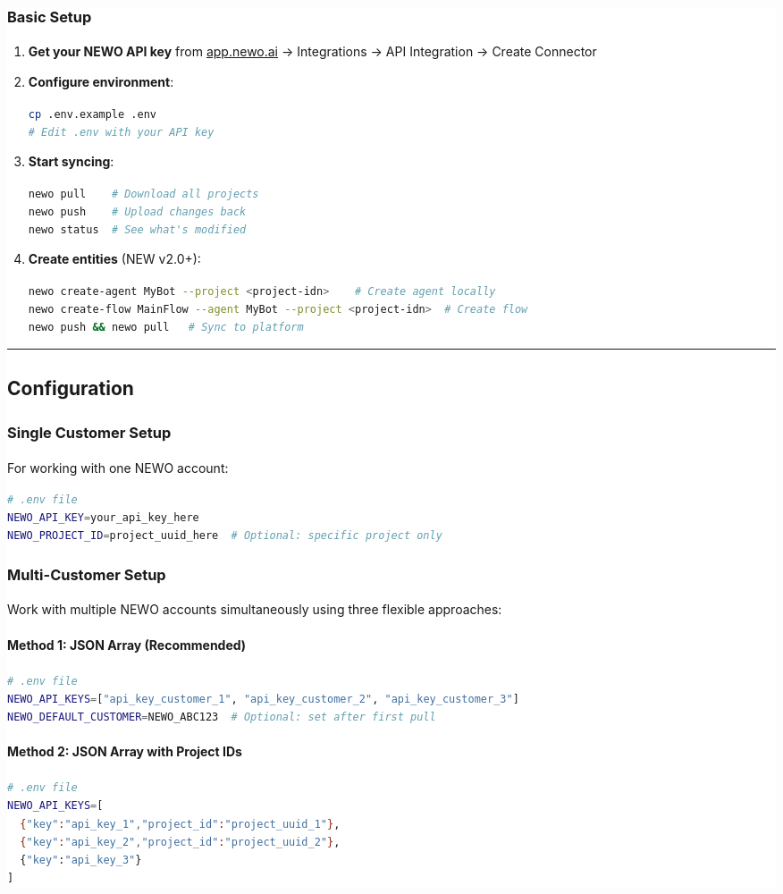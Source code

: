 ### Basic Setup

1. **Get your NEWO API key** from [app.newo.ai](https://app.newo.ai) → Integrations → API Integration → Create Connector
2. **Configure environment**:
   ```bash
   cp .env.example .env
   # Edit .env with your API key
   ```
3. **Start syncing**:
   ```bash
   newo pull    # Download all projects
   newo push    # Upload changes back
   newo status  # See what's modified
   ```

4. **Create entities** (NEW v2.0+):
   ```bash
   newo create-agent MyBot --project <project-idn>    # Create agent locally
   newo create-flow MainFlow --agent MyBot --project <project-idn>  # Create flow
   newo push && newo pull   # Sync to platform
   ```

---

## Configuration

### Single Customer Setup

For working with one NEWO account:

```bash
# .env file
NEWO_API_KEY=your_api_key_here
NEWO_PROJECT_ID=project_uuid_here  # Optional: specific project only
```

### Multi-Customer Setup

Work with multiple NEWO accounts simultaneously using three flexible approaches:

#### Method 1: JSON Array (Recommended)
```bash
# .env file
NEWO_API_KEYS=["api_key_customer_1", "api_key_customer_2", "api_key_customer_3"]
NEWO_DEFAULT_CUSTOMER=NEWO_ABC123  # Optional: set after first pull
```

#### Method 2: JSON Array with Project IDs
```bash
# .env file
NEWO_API_KEYS=[
  {"key":"api_key_1","project_id":"project_uuid_1"},
  {"key":"api_key_2","project_id":"project_uuid_2"},
  {"key":"api_key_3"}
]
```
